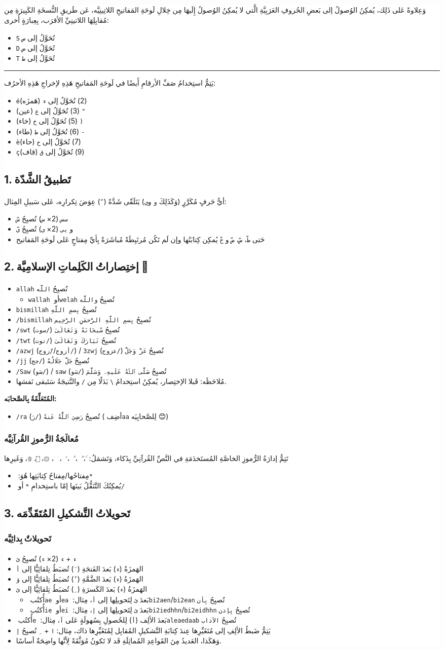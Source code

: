 وَعِلاوةً عَلى ذَلِك، يُمكِنُ الوُصولُ إلى بَعضِ الحُروفِ العَرَبِيَّةِ الَّتي لا يُمكِنُ الوُصولُ إِلَيهَا مِن خِلالِ لَوحَةِ المَفاتيحِ اللاتِينِيَّه، عَن طَريقِ النُّسخَةِ الكَبِيرَةِ مِن مُقابِلِهَا اللاتينِيِّ الأقرَب، بِعِبارَةٍ أُخرى:
- ‏`‏S` تُحَوَّلُ إلى `‏ص` 
- ‏`‏D` تُحَوَّلُ إلى `‏ض` 
- ‏`‏T` تُحَوَّلُ إلى `‏ط` 
---
يَتِمُّ استِخدامُ صَفِّ الأرقامِ أَيضًا في لَوحَةِ المَفاتيحِ هَذِهِ لإخراجِ هَذِهِ الأحرُف:
- ‏`‏é‏` (2) تُحَوَّلُ إلى `‏ء` (هَمزَه)
- ‏`‏"` (3) تُحَوَّلُ إلى `‏ع` (عين)
- ‏`‏(` (5) تُحَوَّلُ إلى `‏خ` (خاء)
- ‏`‏-` (6) تُحَوَّلُ إلى `‏ط` (طاء)
- ‏`‏è‏` (7) تُحَوَّلُ إلى `‏ح` (حاء)
- ‏`‏ç‏` (9) تُحَوَّلُ إلى `‏ق` (قاف)

## 1. تَطبيقُ الشَّدّة 
أيُّ حَرفٍ مُكَرَّرٍ (وَكَذَلِكَ `‏و` و`‏ي`) يَتَلَقّى شَدَّةً (` ّ`) عِوَضَ تِكرارِه، عَلى سَبيلِ المِثال:
- ‏`‏سس` (2× `‏س`) تُصبِحُ `‏سّ`
- و `‏يي` (2× `‏ي`) تُصبِحُ `‏يّ`
- حَتى `‏طّ`، `‏صّ`، `‏ضّ` و `‏خّ` يُمكِن كِتابَتُها وإن لَم تَكُن مُرتَبِطَةً مُباشَرَةً بِأيِّ مِفتاحٍ عَلى لَوحَةِ المَفاتيح

## 2. إختِصاراتُ الكَلِماتِ الإسلامِيَّة 💖
- ‏`‏allah` تُصبِحُ `‏اللَّه`
  - ‏`‏wallah` أو `‏welah` تُصبِحُ `‏واللَّه`
- ‏`‏bismillah` تُصبِحُ `‏بِسمِ اللَّهِ`
- ‏`‎/bismillah` تُصبِحُ `‏بِسمِ اللَّهِ الرَّحمٰنِ الرَّحِيم`
- ‏`‎/swt` (`‏/سوت`) تُصبِحُ `‏سُبحَانَهُ وَتَعَالَىٰ`
- ‏`‎/twt` (`‏/توت`) تُصبِحُ `‏تَبَارَكَ وَتَعَالَىٰ`
- ‏`‎/azwj` (`‏/أزوج`/`‏/َزوج`) / `‏3zwj` (`‏/عزوج`) تُصبِحُ `‏عَزَّ وَجَلَّ`
- ‏`‎/jj` (`‏/جج`) تُصبِحُ `‏جَلَّ جَلَالُهُ`
- ‏`‎/Saw` (`‏/صَو`) / `‏saw` (`‏/سَو`) تُصبِحُ `‏صَلَّى ٱللَّٰهُ عَلَيهِۦ وَسَلَّمَ`
- مُلاحَظَه: قَبلا الإختِصار، يُمكِنُ استِخدامُ `‏\` بَدَلًا مِن `‏/` والنَّتيجَةُ سَتَبقى نَفسَها.

**المُتَعَلِّقَةُ بِالصَّحابَه:**
- ‏`‎/ra` (`‏/رَ`) تُصبِحُ `‏رَضِيَ ٱللَّٰهُ عَنهُ` (أضِف `‏aa` لِلصَّحابِيَه 😊)

### مُعالَجَةُ الرُّموزِ القُرآنِيَّه
تَتِمُّ إدارَةُ الرُّموزِ الخاصَّةِ المُستَخدَمَةِ في النَّصِّ القُرآنِيِّ بِذَكاء، وَتَشمَلُ: `‏ ۚ`، `‏ۖ `، `‏ۗ `، `‏ۙ `، `‏ۛ `، `‏۞`، `‏۝`، `‏۩`، وَغَيرِها
- مِفتاحُها/مِفتاحُ كِتابَتِها هُوَ: `‏*`
- يُمكِنُكَ التَّنَقُّلُ بَينَها إمّا باستِخدامِ `‏*` أو `‏/` 

## 3. تَحويلاتُ التَّشكيلِ المُتَقَدِّمَه
### تَحويلاتٌ بِدائِيَّه
- ‏`‏ء` + `‏ء` (2× `‏ء`) تُصبِحُ `‏ئ` 
- الهَمزَةُ (`‏ء`) بَعدَ الفَتحَةِ (`‏ َ`) تُضبَطُ تِلقائِيًّا إلى `‏أ` 
- الهَمزَةُ (`‏ء`) بَعدَ الضَّمَّةِ (`‏ ُ`) تُضبَطُ تِلقائِيًّا إلى `‏ؤ` 
- الهَمزَةُ (`‏ء`) بَعدَ الكَسرَةِ (`‏ ِ`) تُضبَطُ تِلقائِيًّا إلى `‏ئ` 
  - ‏أُكتُب ‏`‏ae` أو `‏ea` بَعدَ `‏ئ` لِتَحويلِها إلى `‏أ`، مِثال: `‏bi2aen`/`‏bi2ean` تُصبِحُ `بِأن`
  - ‏أُكتُب ‏`‏ie` أو `‏ei` بَعدَ `‏ئ` لِتَحويلِها إلى `‏إ`، مِثال: `‏bi2iedhhn`/`‏bi2eidhhn` تُصبِحُ `بِإذن`
- ‏أُكتُب ‏`‏e` بَعدَ الألِف (`‏أ`) لِلحُصولِ بِسُهولَةٍ عَلى `‏آ`، مِثال: `‏aleaedaab` تُصبِحُ `‏الآداب`
- يَتِمُّ ضَبطُ الألِفِ إلى مُتَغَيِّرِها عِندَ كِتابَةِ التَّشكيلِ المُقابِل لِمُتَغَيِّرِها ذاك، مِثال: `‏ا` + `‏ ِ` تُصبِحُ `‏إ`
- وَهَكَذا، العَديدُ مِنَ القَواعِدِ المُماثِلَةِ قَد لا تَكونُ مُوَثَّقَةً لِأنَّها واضِحَةٌ أساسًا.
